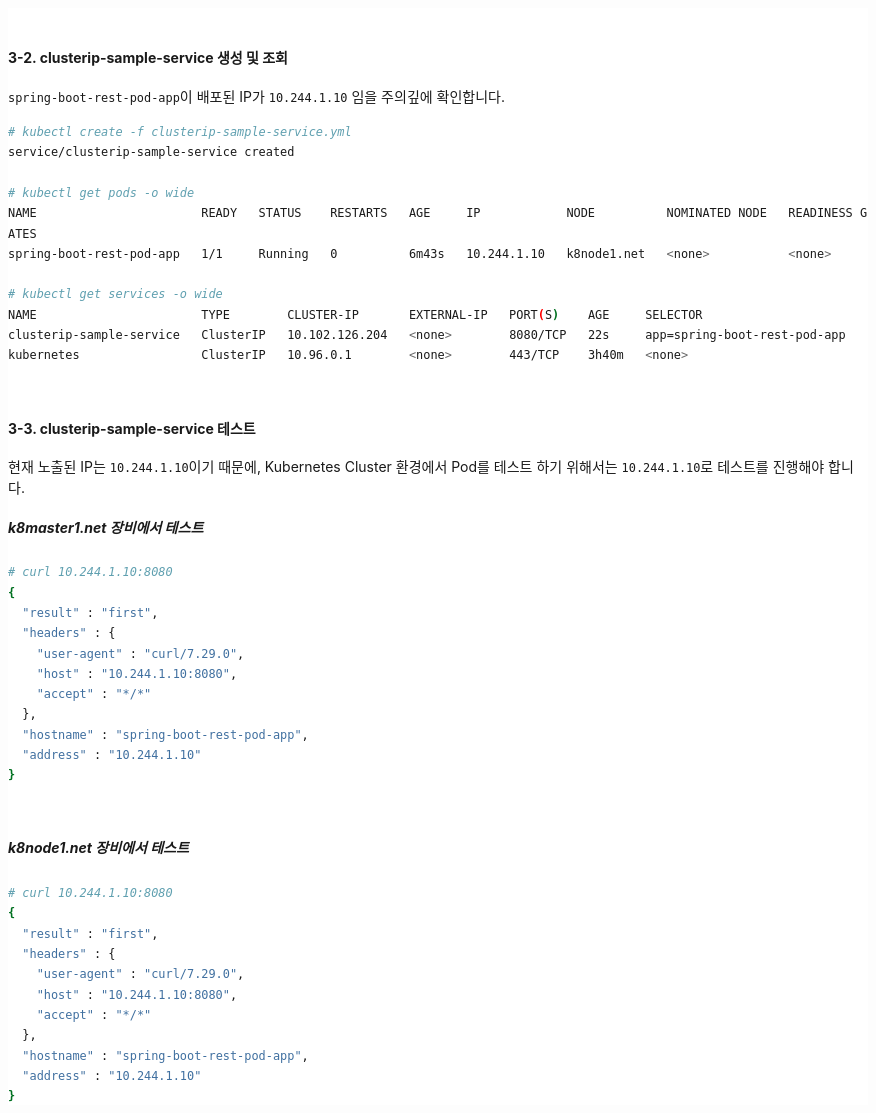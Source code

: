 <br/>

#### 3-2.  clusterip-sample-service 생성 및 조회

`spring-boot-rest-pod-app`이 배포된 IP가 `10.244.1.10` 임을 주의깊에 확인합니다.

```sh
# kubectl create -f clusterip-sample-service.yml 
service/clusterip-sample-service created

# kubectl get pods -o wide
NAME                       READY   STATUS    RESTARTS   AGE     IP            NODE          NOMINATED NODE   READINESS GATES
spring-boot-rest-pod-app   1/1     Running   0          6m43s   10.244.1.10   k8node1.net   <none>           <none>

# kubectl get services -o wide
NAME                       TYPE        CLUSTER-IP       EXTERNAL-IP   PORT(S)    AGE     SELECTOR
clusterip-sample-service   ClusterIP   10.102.126.204   <none>        8080/TCP   22s     app=spring-boot-rest-pod-app
kubernetes                 ClusterIP   10.96.0.1        <none>        443/TCP    3h40m   <none>
```

<br/>

#### 3-3. clusterip-sample-service 테스트

현재 노출된 IP는 `10.244.1.10`이기 때문에, Kubernetes Cluster 환경에서 Pod를 테스트 하기 위해서는 `10.244.1.10`로 테스트를 진행해야 합니다.

##### k8master1.net 장비에서 테스트

```sh
# curl 10.244.1.10:8080
{
  "result" : "first",
  "headers" : {
    "user-agent" : "curl/7.29.0",
    "host" : "10.244.1.10:8080",
    "accept" : "*/*"
  },
  "hostname" : "spring-boot-rest-pod-app",
  "address" : "10.244.1.10"
}                              
```

<br/>

##### k8node1.net 장비에서 테스트

```sh
# curl 10.244.1.10:8080
{
  "result" : "first",
  "headers" : {
    "user-agent" : "curl/7.29.0",
    "host" : "10.244.1.10:8080",
    "accept" : "*/*"
  },
  "hostname" : "spring-boot-rest-pod-app",
  "address" : "10.244.1.10"
}
```
